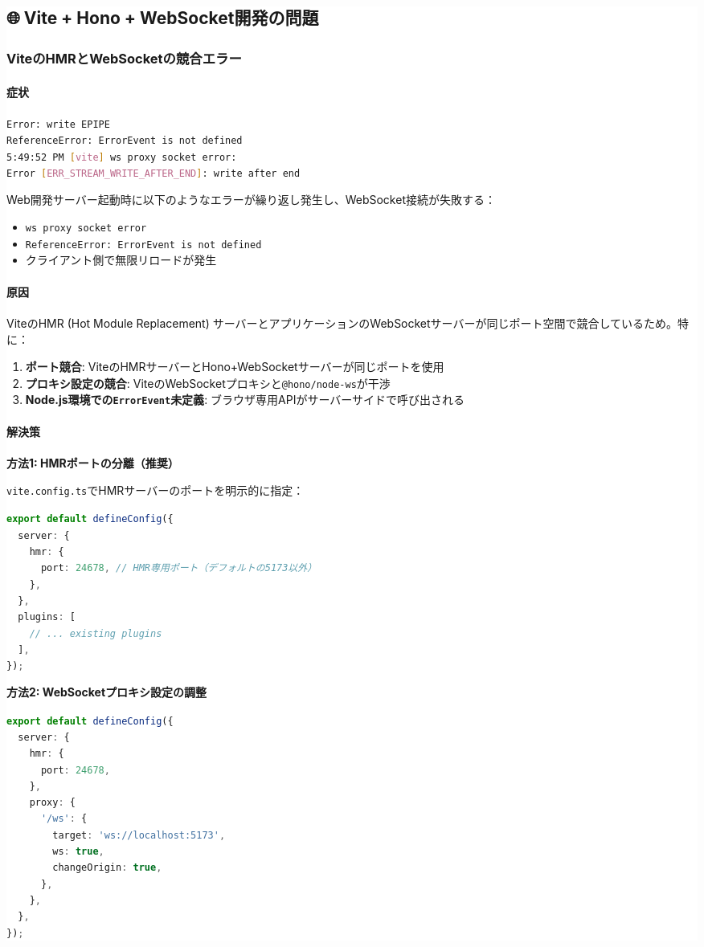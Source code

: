 ## 🌐 Vite + Hono + WebSocket開発の問題

### ViteのHMRとWebSocketの競合エラー

#### 症状
```bash
Error: write EPIPE
ReferenceError: ErrorEvent is not defined
5:49:52 PM [vite] ws proxy socket error:
Error [ERR_STREAM_WRITE_AFTER_END]: write after end
```

Web開発サーバー起動時に以下のようなエラーが繰り返し発生し、WebSocket接続が失敗する：
- `ws proxy socket error`
- `ReferenceError: ErrorEvent is not defined`
- クライアント側で無限リロードが発生

#### 原因
ViteのHMR (Hot Module Replacement) サーバーとアプリケーションのWebSocketサーバーが同じポート空間で競合しているため。特に：

1. **ポート競合**: ViteのHMRサーバーとHono+WebSocketサーバーが同じポートを使用
2. **プロキシ設定の競合**: ViteのWebSocketプロキシと`@hono/node-ws`が干渉
3. **Node.js環境での`ErrorEvent`未定義**: ブラウザ専用APIがサーバーサイドで呼び出される

#### 解決策

**方法1: HMRポートの分離（推奨）**

`vite.config.ts`でHMRサーバーのポートを明示的に指定：

```typescript
export default defineConfig({
  server: {
    hmr: {
      port: 24678, // HMR専用ポート（デフォルトの5173以外）
    },
  },
  plugins: [
    // ... existing plugins
  ],
});
```

**方法2: WebSocketプロキシ設定の調整**

```typescript
export default defineConfig({
  server: {
    hmr: {
      port: 24678,
    },
    proxy: {
      '/ws': {
        target: 'ws://localhost:5173',
        ws: true,
        changeOrigin: true,
      },
    },
  },
});
```
